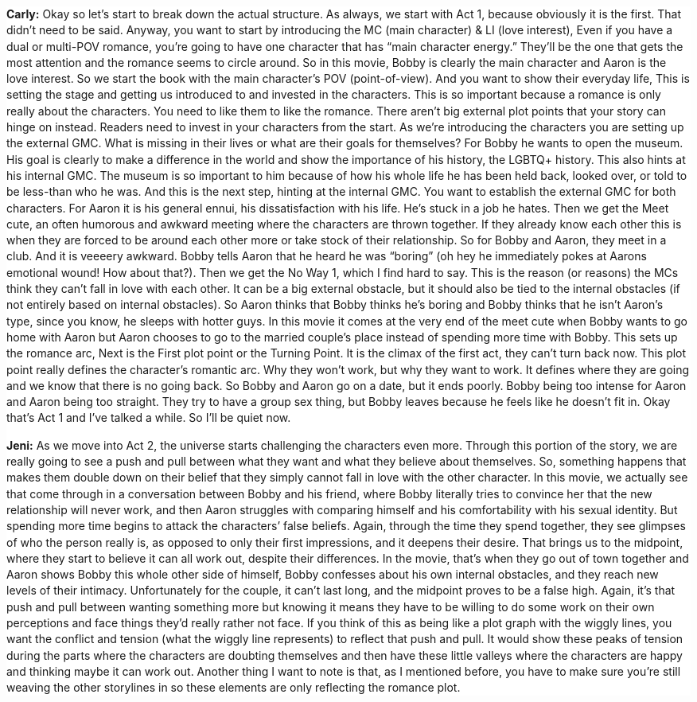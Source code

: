 **Carly:** Okay so let’s start to break down the actual structure. As always, we start with Act 1, because obviously it is the first. That didn’t need to be said. Anyway, you want to start by introducing the MC (main character) & LI (love interest), Even if you have a dual or multi-POV romance, you’re going to have one character that has “main character energy.” They’ll be the one that gets the most attention and the romance seems to circle around. So in this movie, Bobby is clearly the main character and Aaron is the love interest. So we start the book with the main character’s POV (point-of-view). And you want to show their everyday life, This is setting the stage and getting us introduced to and invested in the characters. This is so important because a romance is only really about the characters. You need to like them to like the romance. There aren’t big external plot points that your story can hinge on instead. Readers need to invest in your characters from the start. As we’re introducing the characters you are setting up the external GMC. What is missing in their lives or what are their goals for themselves? For Bobby he wants to open the museum. His goal is clearly to make a difference in the world and show the importance of his history, the LGBTQ+ history. This also hints at his internal GMC. The museum is so important to him because of how his whole life he has been held back, looked over, or told to be less-than who he was. And this is the next step, hinting at the internal GMC. You want to establish the external GMC for both characters. For Aaron it is his general ennui, his dissatisfaction with his life. He’s stuck in a job he hates. Then we get the Meet cute, an often humorous and awkward meeting where the characters are thrown together. If they already know each other this is when they are forced to be around each other more or take stock of their relationship. So for Bobby and Aaron, they meet in a club. And it is veeeery awkward. Bobby tells Aaron that he heard he was “boring” (oh hey he immediately pokes at Aarons emotional wound! How about that?). Then we get the  No Way 1, which I find hard to say. This is the reason (or reasons) the MCs think they can’t fall in love with each other. It can be a big external obstacle, but it should also be tied to the internal obstacles (if not entirely based on internal obstacles). So Aaron thinks that Bobby thinks he’s boring and Bobby thinks that he isn’t Aaron’s type, since you know, he sleeps with hotter guys. In this movie it comes at the very end of the meet cute when Bobby wants to go home with Aaron but Aaron chooses to go to the married couple’s place instead of spending more time with Bobby. This sets up the romance arc, Next is the First plot point or the Turning Point. It is the climax of the first act, they can’t turn back now. This plot point really defines the character’s romantic arc. Why they won’t work, but why they want to work. It defines where they are going and we know that there is no going back. So Bobby and Aaron go on a date, but it ends poorly. Bobby being too intense for Aaron and Aaron being too straight. They try to have a group sex thing, but Bobby leaves because he feels like he doesn’t fit in. Okay that’s Act 1 and I’ve talked a while. So I’ll be quiet now. 

**Jeni:** As we move into Act 2, the universe starts challenging the characters even more. Through this portion of the story, we are really going to see a push and pull between what they want and what they believe about themselves. So, something happens that makes them double down on their belief that they simply cannot fall in love with the other character. In this movie, we actually see that come through in a conversation between Bobby and his friend, where Bobby literally tries to convince her that the new relationship will never work, and then Aaron struggles with comparing himself and his comfortability with his sexual identity. But spending more time begins to attack the characters’ false beliefs. Again, through the time they spend together, they see glimpses of who the person really is, as opposed to only their first impressions, and it deepens their desire. That brings us to the midpoint, where they start to believe it can all work out, despite their differences. In the movie, that’s when they go out of town together and Aaron shows Bobby this whole other side of himself, Bobby confesses about his own internal obstacles, and they reach new levels of their intimacy. Unfortunately for the couple, it can’t last long, and the midpoint proves to be a false high. Again, it’s that push and pull between wanting something more but knowing it means they have to be willing to do some work on their own perceptions and face things they’d really rather not face. If you think of this as being like a plot graph with the wiggly lines, you want the conflict and tension (what the wiggly line represents) to reflect that push and pull. It would show these peaks of tension during the parts where the characters are doubting themselves and then have these little valleys where the characters are happy and thinking maybe it can work out. Another thing I want to note is that, as I mentioned before, you have to make sure you’re still weaving the other storylines in so these elements are only reflecting the romance plot. 
  